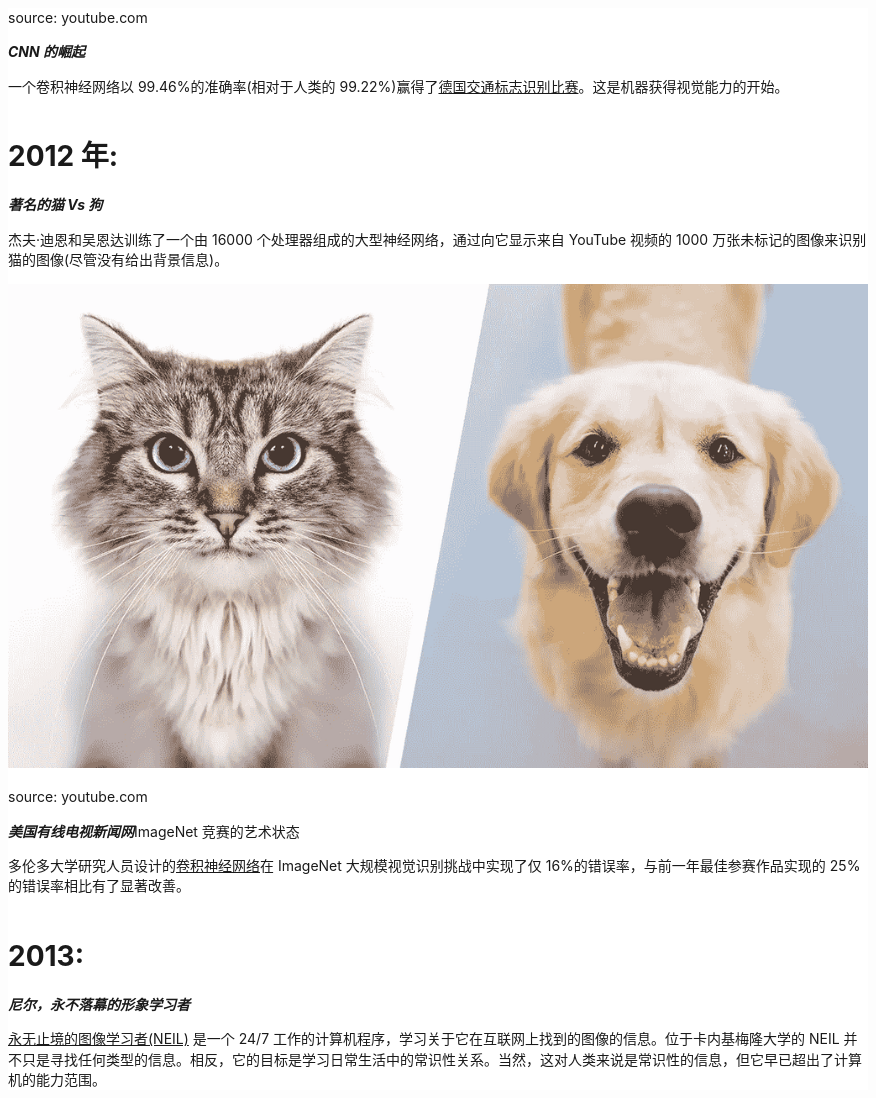 source: youtube.com

***CNN 的崛起***

一个卷积神经网络以 99.46%的准确率(相对于人类的 99.22%)赢得了[德国交通标志识别比赛](https://www.sciencedirect.com/science/article/abs/pii/S0893608012000457)。这是机器获得视觉能力的开始。

# **2012 年:**

***著名的猫 Vs 狗***

杰夫·迪恩和吴恩达训练了一个由 16000 个处理器组成的大型神经网络，通过向它显示来自 YouTube 视频的 1000 万张未标记的图像来识别猫的图像(尽管没有给出背景信息)。

![](img/ace78c88ff4e960e84528355dc0f0a0d.png)

source: youtube.com

***美国有线电视新闻网***ImageNet 竞赛的艺术状态

多伦多大学研究人员设计的[卷积神经网络](https://papers.nips.cc/paper/4824-imagenet-classification-with-deep-convolutional-neural-networks.pdf)在 ImageNet 大规模视觉识别挑战中实现了仅 16%的错误率，与前一年最佳参赛作品实现的 25%的错误率相比有了显著改善。

# **2013:**

***尼尔，永不落幕的形象学习者***

[永无止境的图像学习者(NEIL)](https://computervisiononline.com/blog/never-ending-image-learner) 是一个 24/7 工作的计算机程序，学习关于它在互联网上找到的图像的信息。位于卡内基梅隆大学的 NEIL 并不只是寻找任何类型的信息。相反，它的目标是学习日常生活中的常识性关系。当然，这对人类来说是常识性的信息，但它早已超出了计算机的能力范围。

